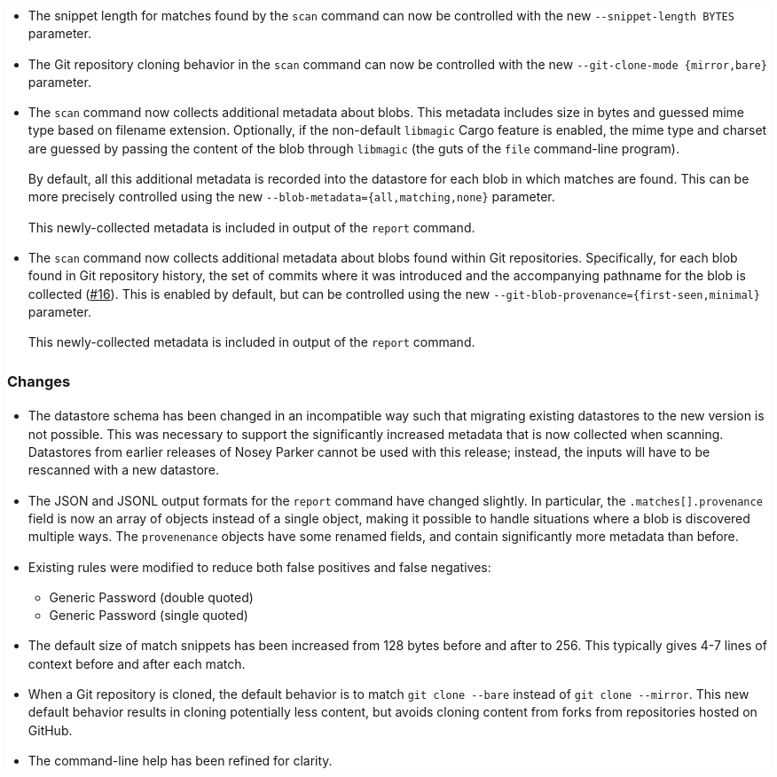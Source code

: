 - The snippet length for matches found by the `scan` command can now be controlled with the new `--snippet-length BYTES` parameter.

- The Git repository cloning behavior in the `scan` command can now be controlled with the new `--git-clone-mode {mirror,bare}` parameter.

- The `scan` command now collects additional metadata about blobs.
  This metadata includes size in bytes and guessed mime type based on filename extension.
  Optionally, if the non-default `libmagic` Cargo feature is enabled, the mime type and charset are guessed by passing the content of the blob through `libmagic` (the guts of the `file` command-line program).

    By default, all this additional metadata is recorded into the datastore for each blob in which matches are found.
    This can be more precisely controlled using the new `--blob-metadata={all,matching,none}` parameter.

    This newly-collected metadata is included in output of the `report` command.

- The `scan` command now collects additional metadata about blobs found within Git repositories.
  Specifically, for each blob found in Git repository history, the set of commits where it was introduced and the accompanying pathname for the blob is collected ([#16](https://github.com/praetorian-inc/noseyparker/issues/16)).
  This is enabled by default, but can be controlled using the new `--git-blob-provenance={first-seen,minimal}` parameter.

    This newly-collected metadata is included in output of the `report` command.

### Changes
- The datastore schema has been changed in an incompatible way such that migrating existing datastores to the new version is not possible.
  This was necessary to support the significantly increased metadata that is now collected when scanning.
  Datastores from earlier releases of Nosey Parker cannot be used with this release; instead, the inputs will have to be rescanned with a new datastore.

- The JSON and JSONL output formats for the `report` command have changed slightly.
  In particular, the `.matches[].provenance` field is now an array of objects instead of a single object, making it possible to handle situations where a blob is discovered multiple ways.
  The `provenenance` objects have some renamed fields, and contain significantly more metadata than before.


- Existing rules were modified to reduce both false positives and false negatives:

    - Generic Password (double quoted)
    - Generic Password (single quoted)

- The default size of match snippets has been increased from 128 bytes before and after to 256.
  This typically gives 4-7 lines of context before and after each match.

- When a Git repository is cloned, the default behavior is to match `git clone --bare` instead of `git clone --mirror`.
  This new default behavior results in cloning potentially less content, but avoids cloning content from forks from repositories hosted on GitHub.

- The command-line help has been refined for clarity.
